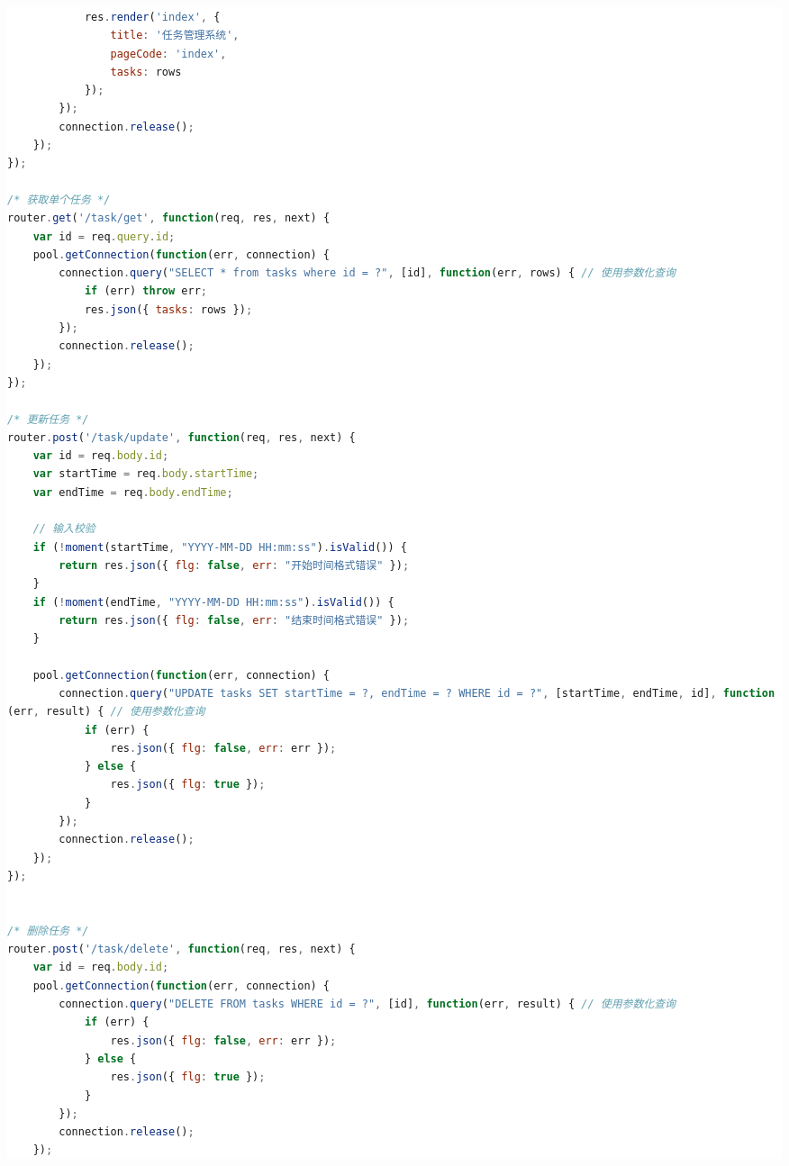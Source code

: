 ```javascript
			res.render('index', {
				title: '任务管理系统',
				pageCode: 'index',
				tasks: rows
			});
		});
		connection.release();
	});
});

/* 获取单个任务 */
router.get('/task/get', function(req, res, next) {
	var id = req.query.id;
	pool.getConnection(function(err, connection) {
		connection.query("SELECT * from tasks where id = ?", [id], function(err, rows) { // 使用参数化查询
			if (err) throw err;
			res.json({ tasks: rows });
		});
		connection.release();
	});
});

/* 更新任务 */
router.post('/task/update', function(req, res, next) {
	var id = req.body.id;
	var startTime = req.body.startTime;
	var endTime = req.body.endTime;

    // 输入校验
    if (!moment(startTime, "YYYY-MM-DD HH:mm:ss").isValid()) {
        return res.json({ flg: false, err: "开始时间格式错误" });
    }
    if (!moment(endTime, "YYYY-MM-DD HH:mm:ss").isValid()) {
        return res.json({ flg: false, err: "结束时间格式错误" });
    }

	pool.getConnection(function(err, connection) {
		connection.query("UPDATE tasks SET startTime = ?, endTime = ? WHERE id = ?", [startTime, endTime, id], function(err, result) { // 使用参数化查询
			if (err) {
				res.json({ flg: false, err: err });
			} else {
				res.json({ flg: true });
			}
		});
		connection.release();
	});
});


/* 删除任务 */
router.post('/task/delete', function(req, res, next) {
	var id = req.body.id;
	pool.getConnection(function(err, connection) {
		connection.query("DELETE FROM tasks WHERE id = ?", [id], function(err, result) { // 使用参数化查询
			if (err) {
				res.json({ flg: false, err: err });
			} else {
				res.json({ flg: true });
			}
		});
		connection.release();
	});
```